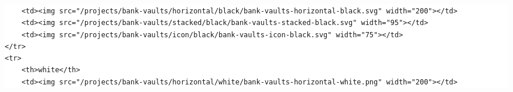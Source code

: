         <td><img src="/projects/bank-vaults/horizontal/black/bank-vaults-horizontal-black.svg" width="200"></td>
        <td><img src="/projects/bank-vaults/stacked/black/bank-vaults-stacked-black.svg" width="95"></td>
        <td><img src="/projects/bank-vaults/icon/black/bank-vaults-icon-black.svg" width="75"></td>
    </tr>
    <tr>
        <th>white</th>
        <td><img src="/projects/bank-vaults/horizontal/white/bank-vaults-horizontal-white.png" width="200"></td>